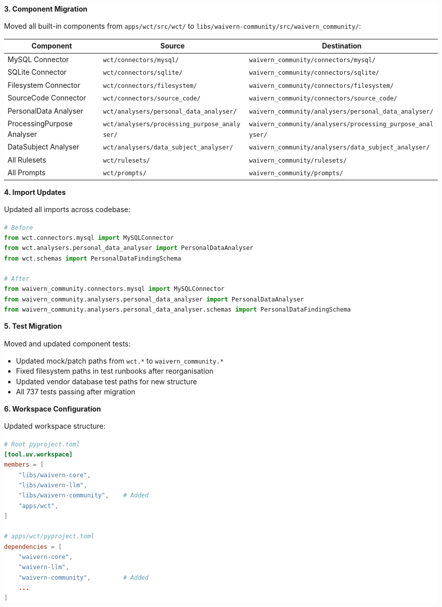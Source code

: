 **3. Component Migration**

Moved all built-in components from `apps/wct/src/wct/` to `libs/waivern-community/src/waivern_community/`:

| Component | Source | Destination |
|-----------|--------|-------------|
| MySQL Connector | `wct/connectors/mysql/` | `waivern_community/connectors/mysql/` |
| SQLite Connector | `wct/connectors/sqlite/` | `waivern_community/connectors/sqlite/` |
| Filesystem Connector | `wct/connectors/filesystem/` | `waivern_community/connectors/filesystem/` |
| SourceCode Connector | `wct/connectors/source_code/` | `waivern_community/connectors/source_code/` |
| PersonalData Analyser | `wct/analysers/personal_data_analyser/` | `waivern_community/analysers/personal_data_analyser/` |
| ProcessingPurpose Analyser | `wct/analysers/processing_purpose_analyser/` | `waivern_community/analysers/processing_purpose_analyser/` |
| DataSubject Analyser | `wct/analysers/data_subject_analyser/` | `waivern_community/analysers/data_subject_analyser/` |
| All Rulesets | `wct/rulesets/` | `waivern_community/rulesets/` |
| All Prompts | `wct/prompts/` | `waivern_community/prompts/` |

**4. Import Updates**

Updated all imports across codebase:
```python
# Before
from wct.connectors.mysql import MySQLConnector
from wct.analysers.personal_data_analyser import PersonalDataAnalyser
from wct.schemas import PersonalDataFindingSchema

# After
from waivern_community.connectors.mysql import MySQLConnector
from waivern_community.analysers.personal_data_analyser import PersonalDataAnalyser
from waivern_community.analysers.personal_data_analyser.schemas import PersonalDataFindingSchema
```

**5. Test Migration**

Moved and updated component tests:
- Updated mock/patch paths from `wct.*` to `waivern_community.*`
- Fixed filesystem paths in test runbooks after reorganisation
- Updated vendor database test paths for new structure
- All 737 tests passing after migration

**6. Workspace Configuration**

Updated workspace structure:
```toml
# Root pyproject.toml
[tool.uv.workspace]
members = [
    "libs/waivern-core",
    "libs/waivern-llm",
    "libs/waivern-community",    # Added
    "apps/wct",
]

# apps/wct/pyproject.toml
dependencies = [
    "waivern-core",
    "waivern-llm",
    "waivern-community",         # Added
    ...
]
```
